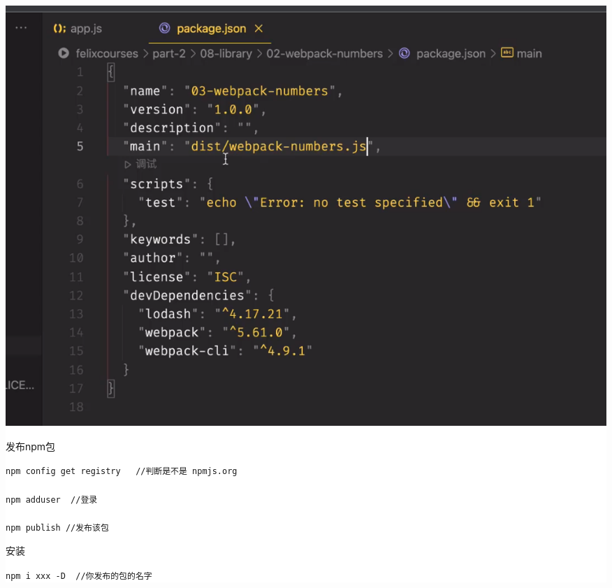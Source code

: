 ![image-20220606212245202](./asset/image-20220606212245202.png)





发布npm包

```
npm config get registry   //判断是不是 npmjs.org

npm adduser  //登录

npm publish //发布该包 
```



安装

```
npm i xxx -D  //你发布的包的名字
```




